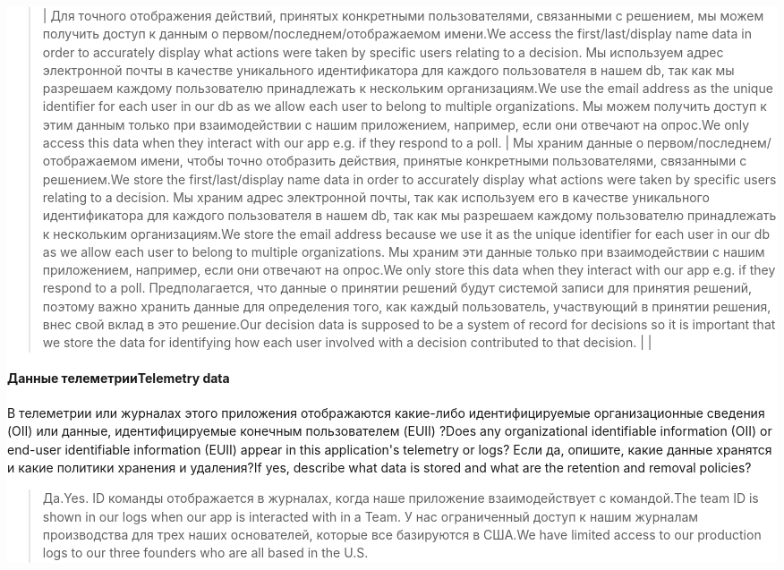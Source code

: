 >| <span data-ttu-id="09d96-166">Для точного отображения действий, принятых конкретными пользователями, связанными с решением, мы можем получить доступ к данным о первом/последнем/отображаемом имени.</span><span class="sxs-lookup"><span data-stu-id="09d96-166">We access the first/last/display name data in order to accurately display what actions were taken by specific users relating to a decision.</span></span> <span data-ttu-id="09d96-167">Мы используем адрес электронной почты в качестве уникального идентификатора для каждого пользователя в нашем db, так как мы разрешаем каждому пользователю принадлежать к нескольким организациям.</span><span class="sxs-lookup"><span data-stu-id="09d96-167">We use the email address as the unique identifier for each user in our db as we allow each user to belong to multiple organizations.</span></span> <span data-ttu-id="09d96-168">Мы можем получить доступ к этим данным только при взаимодействии с нашим приложением, например, если они отвечают на опрос.</span><span class="sxs-lookup"><span data-stu-id="09d96-168">We only access this data when they interact with our app e.g. if they respond to a poll.</span></span> | <span data-ttu-id="09d96-169">Мы храним данные о первом/последнем/отображаемом имени, чтобы точно отобразить действия, принятые конкретными пользователями, связанными с решением.</span><span class="sxs-lookup"><span data-stu-id="09d96-169">We store the first/last/display name data in order to accurately display what actions were taken by specific users relating to a decision.</span></span>  <span data-ttu-id="09d96-170">Мы храним адрес электронной почты, так как используем его в качестве уникального идентификатора для каждого пользователя в нашем db, так как мы разрешаем каждому пользователю принадлежать к нескольким организациям.</span><span class="sxs-lookup"><span data-stu-id="09d96-170">We store the email address because we use it as the unique identifier for each user in our db as we allow each user to belong to multiple organizations.</span></span> <span data-ttu-id="09d96-171">Мы храним эти данные только при взаимодействии с нашим приложением, например, если они отвечают на опрос.</span><span class="sxs-lookup"><span data-stu-id="09d96-171">We only store this data when they interact with our app e.g. if they respond to a poll.</span></span> <span data-ttu-id="09d96-172">Предполагается, что данные о принятии решений будут системой записи для принятия решений, поэтому важно хранить данные для определения того, как каждый пользователь, участвующий в принятии решения, внес свой вклад в это решение.</span><span class="sxs-lookup"><span data-stu-id="09d96-172">Our decision data is supposed to be a system of record for decisions so it is important that we store the data for identifying how each user involved with a decision contributed to that decision.</span></span> |  |



#### <a name="telemetry-data"></a><span data-ttu-id="09d96-173">Данные телеметрии</span><span class="sxs-lookup"><span data-stu-id="09d96-173">Telemetry data</span></span>

<span data-ttu-id="09d96-174">В телеметрии или журналах этого приложения отображаются какие-либо идентифицируемые организационные сведения (OII) или данные, идентифицируемые конечным пользователем (EUII) ?</span><span class="sxs-lookup"><span data-stu-id="09d96-174">Does any organizational identifiable information (OII) or end-user identifiable information (EUII) appear in this application's telemetry or logs?</span></span> <span data-ttu-id="09d96-175">Если да, опишите, какие данные хранятся и какие политики хранения и удаления?</span><span class="sxs-lookup"><span data-stu-id="09d96-175">If yes, describe what data is stored and what are the retention and removal policies?</span></span>

><span data-ttu-id="09d96-176">Да.</span><span class="sxs-lookup"><span data-stu-id="09d96-176">Yes.</span></span>
<span data-ttu-id="09d96-177">ID команды отображается в журналах, когда наше приложение взаимодействует с командой.</span><span class="sxs-lookup"><span data-stu-id="09d96-177">The team ID is shown in our logs when our app is interacted with in a Team.</span></span>
<span data-ttu-id="09d96-178">У нас ограниченный доступ к нашим журналам производства для трех наших основателей, которые все базируются в США.</span><span class="sxs-lookup"><span data-stu-id="09d96-178">We have limited access to our production logs to our three founders who are all based in the U.S.</span></span>
